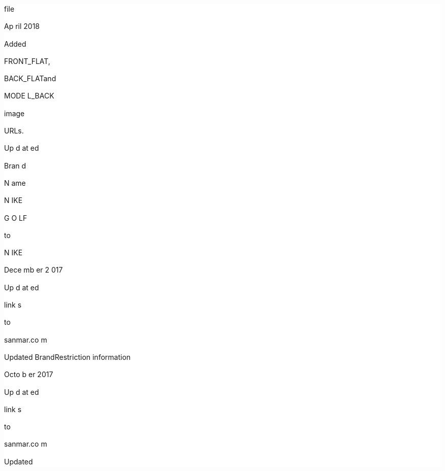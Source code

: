 file 
 
 
Ap ril 2018
 
 

 
Added
 
FRONT_FLAT,
 
BACK_FLATand
 
MODE L_BACK
 
image
 
URLs.
 

 
Up d at ed
 
Bran d
 
N ame
 
N IKE
 
G O LF
 
to
 
N IKE  
 
 
Dece mb er 2 017
 
 

 
Up d at ed
 
link s
 
to
 
sanmar.co m
 

 
Updated BrandRestriction information 
 
 
Octo b er 2017
 
 

 
Up d at ed
 
link s
 
to
 
sanmar.co m
 

 
Updated
 